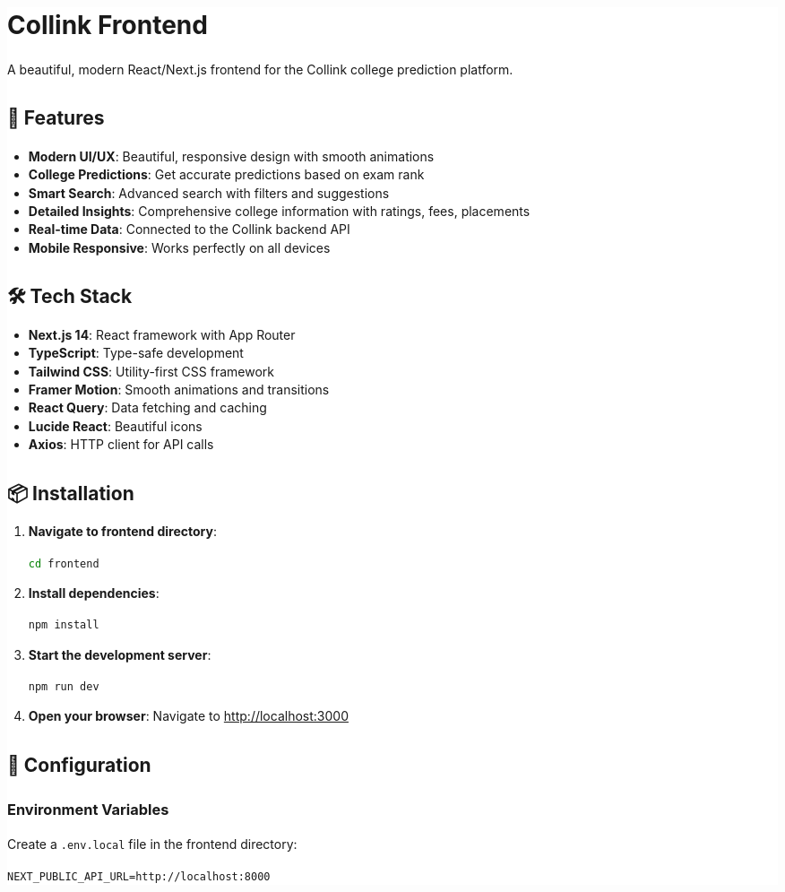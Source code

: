 # Collink Frontend

A beautiful, modern React/Next.js frontend for the Collink college prediction platform.

## 🚀 Features

- **Modern UI/UX**: Beautiful, responsive design with smooth animations
- **College Predictions**: Get accurate predictions based on exam rank
- **Smart Search**: Advanced search with filters and suggestions
- **Detailed Insights**: Comprehensive college information with ratings, fees, placements
- **Real-time Data**: Connected to the Collink backend API
- **Mobile Responsive**: Works perfectly on all devices

## 🛠️ Tech Stack

- **Next.js 14**: React framework with App Router
- **TypeScript**: Type-safe development
- **Tailwind CSS**: Utility-first CSS framework
- **Framer Motion**: Smooth animations and transitions
- **React Query**: Data fetching and caching
- **Lucide React**: Beautiful icons
- **Axios**: HTTP client for API calls

## 📦 Installation

1. **Navigate to frontend directory**:
   ```bash
   cd frontend
   ```

2. **Install dependencies**:
   ```bash
   npm install
   ```

3. **Start the development server**:
   ```bash
   npm run dev
   ```

4. **Open your browser**:
   Navigate to [http://localhost:3000](http://localhost:3000)

## 🔧 Configuration

### Environment Variables

Create a `.env.local` file in the frontend directory:

```env
NEXT_PUBLIC_API_URL=http://localhost:8000
```
